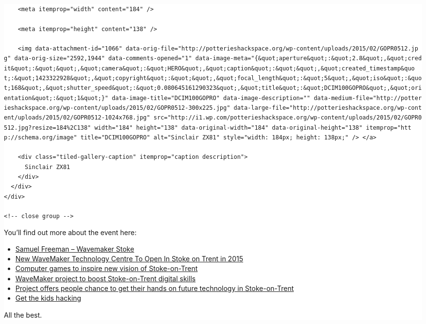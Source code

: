         <meta itemprop="width" content="184" />
        
        <meta itemprop="height" content="138" />
        
        <img data-attachment-id="1066" data-orig-file="http://potterieshackspace.org/wp-content/uploads/2015/02/GOPR0512.jpg" data-orig-size="2592,1944" data-comments-opened="1" data-image-meta="{&quot;aperture&quot;:&quot;2.8&quot;,&quot;credit&quot;:&quot;&quot;,&quot;camera&quot;:&quot;HERO&quot;,&quot;caption&quot;:&quot;&quot;,&quot;created_timestamp&quot;:&quot;1423322928&quot;,&quot;copyright&quot;:&quot;&quot;,&quot;focal_length&quot;:&quot;5&quot;,&quot;iso&quot;:&quot;168&quot;,&quot;shutter_speed&quot;:&quot;0.080645161290323&quot;,&quot;title&quot;:&quot;DCIM100GOPRO&quot;,&quot;orientation&quot;:&quot;1&quot;}" data-image-title="DCIM100GOPRO" data-image-description="" data-medium-file="http://potterieshackspace.org/wp-content/uploads/2015/02/GOPR0512-300x225.jpg" data-large-file="http://potterieshackspace.org/wp-content/uploads/2015/02/GOPR0512-1024x768.jpg" src="http://i1.wp.com/potterieshackspace.org/wp-content/uploads/2015/02/GOPR0512.jpg?resize=184%2C138" width="184" height="138" data-original-width="184" data-original-height="138" itemprop="http://schema.org/image" title="DCIM100GOPRO" alt="Sinclair ZX81" style="width: 184px; height: 138px;" /> </a> 
        
        <div class="tiled-gallery-caption" itemprop="caption description">
          Sinclair ZX81
        </div>
      </div>
    </div>
    
    <!-- close group -->
  </div>
  
  
</div>

You&#8217;ll find out more about the event here:

  * [Samuel Freeman &#8211; Wavemaker Stoke](http://samuelfreeman.me.uk/2015/02/wavemaker-stoke/)
  * [New WaveMaker Technology Centre To Open In Stoke on Trent in 2015](http://ilovestaffordshire.co.uk/new-wavemaker-technology-centre-to-open-in-stoke-on-trent-in-2015/)
  * [Computer games to inspire new vision of Stoke-on-Trent](http://www.stokesentinel.co.uk/games-inspire-new-vision-Stoke-Trent/story-25924995-detail/story.html)
  * [WaveMaker project to boost Stoke-on-Trent digital skills](http://staffslive.co.uk/2015/02/wavemaker-project-boost-stoke-trent-digital-skills/)
  * [Project offers people chance to get their hands on future technology in Stoke-on-Trent](http://www.signal1.co.uk/news/local/project-offers-people-chance-to-get-their-hands-on-future-technology-in-stoke-on-trent/)
  * [Get the kids hacking](http://www.industrytoday.co.uk/it/get-the-kids-hacking/33591)

All the best.